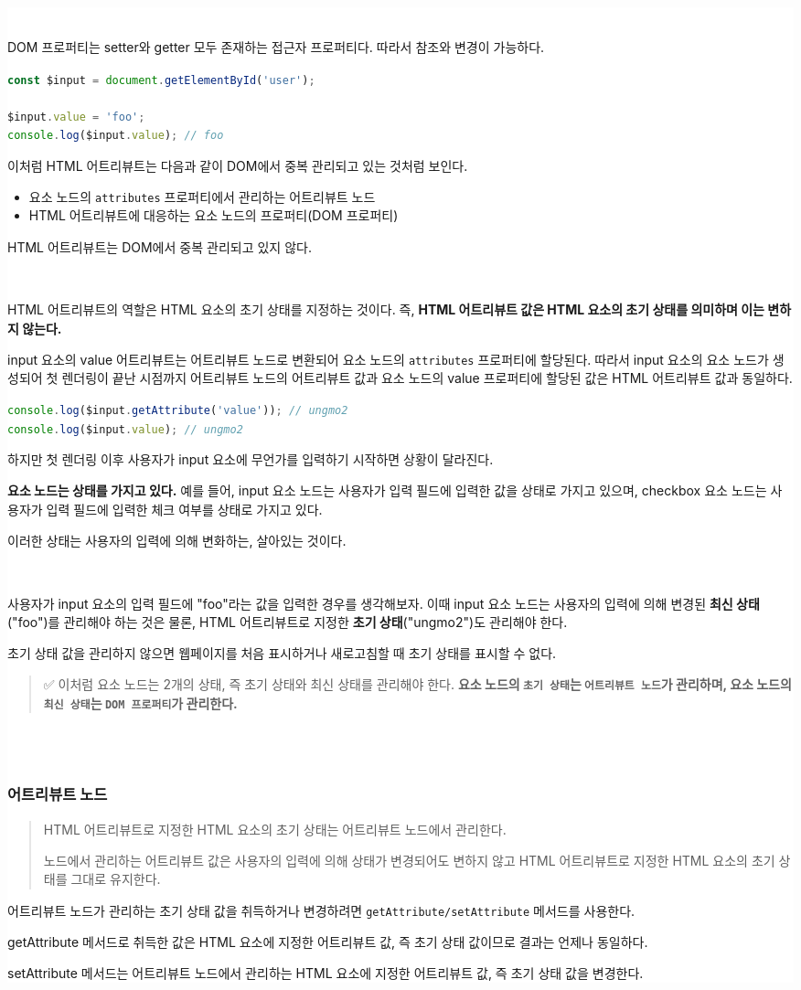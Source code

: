 <br />

DOM 프로퍼티는 setter와 getter 모두 존재하는 접근자 프로퍼티다. 따라서 참조와 변경이 가능하다.

```js
const $input = document.getElementById('user');

$input.value = 'foo';
console.log($input.value); // foo
```

이처럼 HTML 어트리뷰트는 다음과 같이 DOM에서 중복 관리되고 있는 것처럼 보인다.

- 요소 노드의 `attributes` 프로퍼티에서 관리하는 어트리뷰트 노드
- HTML 어트리뷰트에 대응하는 요소 노드의 프로퍼티(DOM 프로퍼티)

HTML 어트리뷰트는 DOM에서 중복 관리되고 있지 않다.

<br />

HTML 어트리뷰트의 역할은 HTML 요소의 초기 상태를 지정하는 것이다. 즉, **HTML 어트리뷰트 값은 HTML 요소의 초기 상태를 의미하며 이는 변하지 않는다.**

input 요소의 value 어트리뷰트는 어트리뷰트 노드로 변환되어 요소 노드의 `attributes` 프로퍼티에 할당된다. 따라서 input 요소의 요소 노드가 생성되어 첫 렌더링이 끝난 시점까지 어트리뷰트 노드의 어트리뷰트 값과 요소 노드의 value 프로퍼티에 할당된 값은 HTML 어트리뷰트 값과 동일하다.

```js
console.log($input.getAttribute('value')); // ungmo2
console.log($input.value); // ungmo2
```

하지만 첫 렌더링 이후 사용자가 input 요소에 무언가를 입력하기 시작하면 상황이 달라진다.

**요소 노드는 상태를 가지고 있다.** 예를 들어, input 요소 노드는 사용자가 입력 필드에 입력한 값을 상태로 가지고 있으며, checkbox 요소 노드는 사용자가 입력 필드에 입력한 체크 여부를 상태로 가지고 있다.

이러한 상태는 사용자의 입력에 의해 변화하는, 살아있는 것이다.

<br />

사용자가 input 요소의 입력 필드에 "foo"라는 값을 입력한 경우를 생각해보자. 이때 input 요소 노드는 사용자의 입력에 의해 변경된 **최신 상태**("foo")를 관리해야 하는 것은 물론, HTML 어트리뷰트로 지정한 **초기 상태**("ungmo2")도 관리해야 한다.

초기 상태 값을 관리하지 않으면 웹페이지를 처음 표시하거나 새로고침할 때 초기 상태를 표시할 수 없다.

> ✅ 이처럼 요소 노드는 2개의 상태, 즉 초기 상태와 최신 상태를 관리해야 한다. **요소 노드의 `초기 상태`는 `어트리뷰트 노드`가 관리하며, 요소 노드의 `최신 상태`는 `DOM 프로퍼티`가 관리한다.**

<br />
<br />

### 어트리뷰트 노드

> HTML 어트리뷰트로 지정한 HTML 요소의 초기 상태는 어트리뷰트 노드에서 관리한다.
>
> 노드에서 관리하는 어트리뷰트 값은 사용자의 입력에 의해 상태가 변경되어도 변하지 않고 HTML 어트리뷰트로 지정한 HTML 요소의 초기 상태를 그대로 유지한다.

어트리뷰트 노드가 관리하는 초기 상태 값을 취득하거나 변경하려면 `getAttribute/setAttribute` 메서드를 사용한다.

getAttribute 메서드로 취득한 값은 HTML 요소에 지정한 어트리뷰트 값, 즉 초기 상태 값이므로 결과는 언제나 동일하다.

setAttribute 메서드는 어트리뷰트 노드에서 관리하는 HTML 요소에 지정한 어트리뷰트 값, 즉 초기 상태 값을 변경한다.

